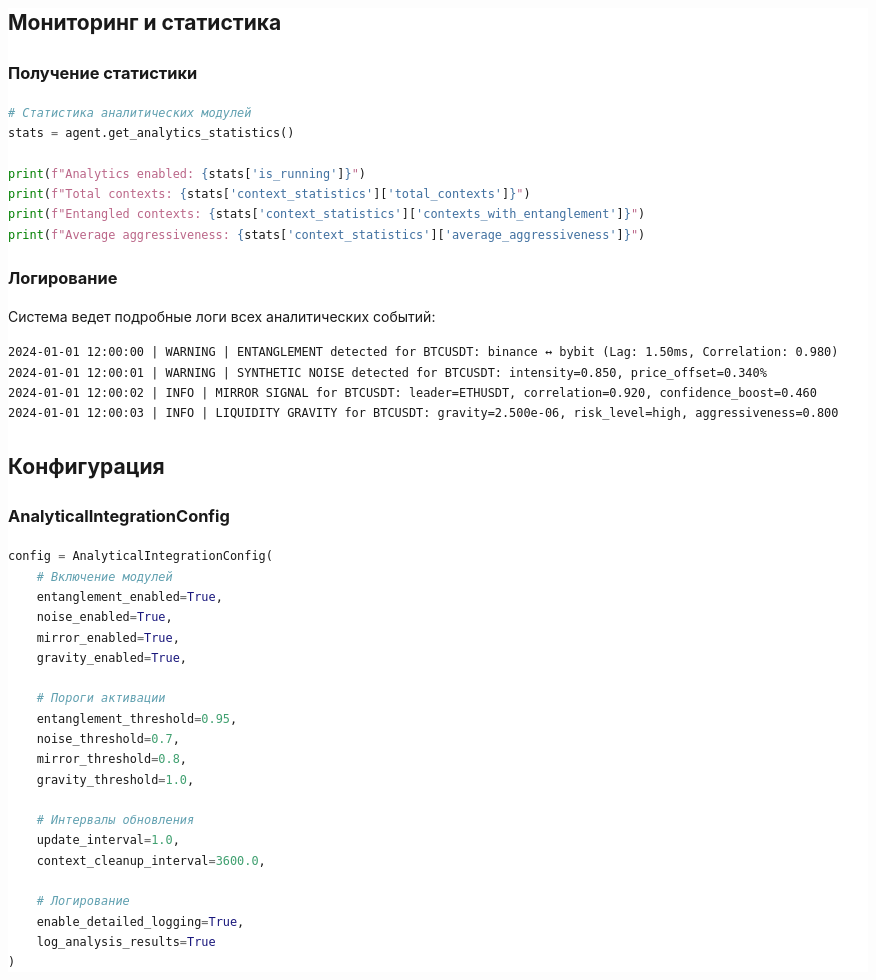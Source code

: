 ## Мониторинг и статистика

### Получение статистики

```python
# Статистика аналитических модулей
stats = agent.get_analytics_statistics()

print(f"Analytics enabled: {stats['is_running']}")
print(f"Total contexts: {stats['context_statistics']['total_contexts']}")
print(f"Entangled contexts: {stats['context_statistics']['contexts_with_entanglement']}")
print(f"Average aggressiveness: {stats['context_statistics']['average_aggressiveness']}")
```

### Логирование

Система ведет подробные логи всех аналитических событий:

```
2024-01-01 12:00:00 | WARNING | ENTANGLEMENT detected for BTCUSDT: binance ↔ bybit (Lag: 1.50ms, Correlation: 0.980)
2024-01-01 12:00:01 | WARNING | SYNTHETIC NOISE detected for BTCUSDT: intensity=0.850, price_offset=0.340%
2024-01-01 12:00:02 | INFO | MIRROR SIGNAL for BTCUSDT: leader=ETHUSDT, correlation=0.920, confidence_boost=0.460
2024-01-01 12:00:03 | INFO | LIQUIDITY GRAVITY for BTCUSDT: gravity=2.500e-06, risk_level=high, aggressiveness=0.800
```

## Конфигурация

### AnalyticalIntegrationConfig

```python
config = AnalyticalIntegrationConfig(
    # Включение модулей
    entanglement_enabled=True,
    noise_enabled=True,
    mirror_enabled=True,
    gravity_enabled=True,
    
    # Пороги активации
    entanglement_threshold=0.95,
    noise_threshold=0.7,
    mirror_threshold=0.8,
    gravity_threshold=1.0,
    
    # Интервалы обновления
    update_interval=1.0,
    context_cleanup_interval=3600.0,
    
    # Логирование
    enable_detailed_logging=True,
    log_analysis_results=True
)
```
